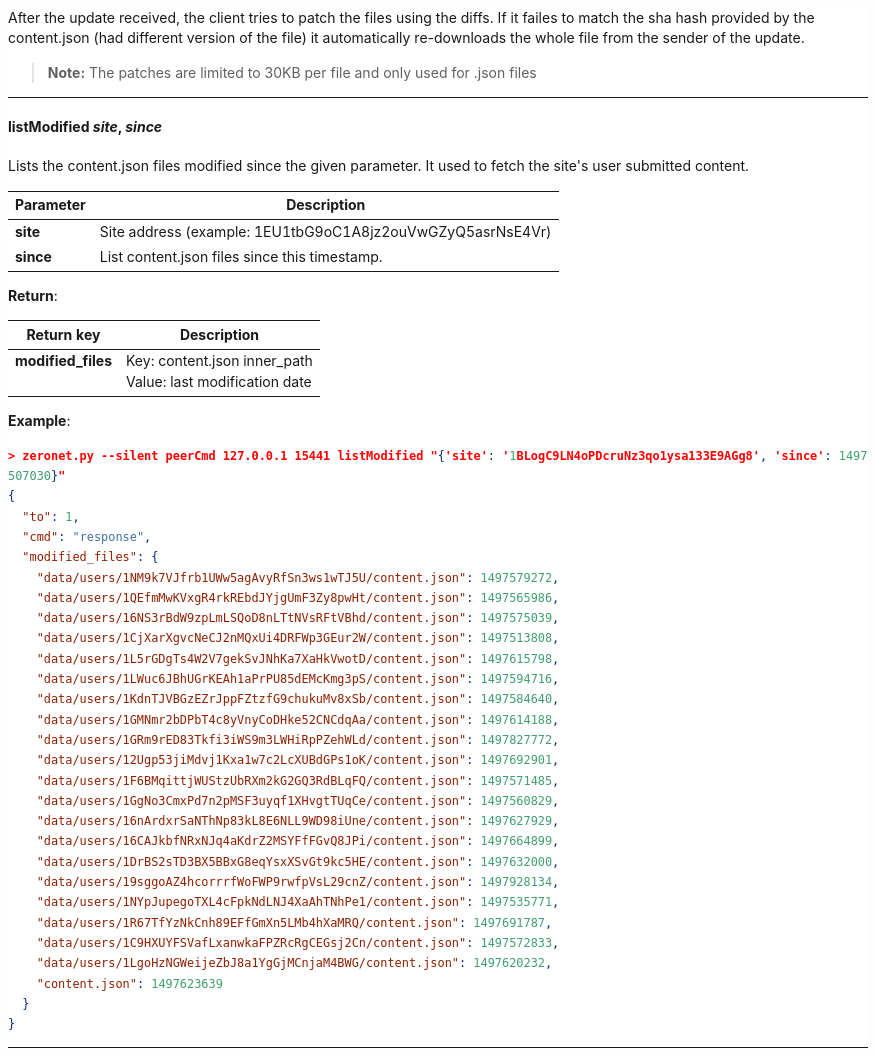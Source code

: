 After the update received, the client tries to patch the files using the diffs.
If it failes to match the sha hash provided by the content.json (had different version of the file) it automatically re-downloads the whole file from the sender of the update.

> __Note:__ The patches are limited to 30KB per file and only used for .json files

---

#### listModified _site_, _since_
Lists the content.json files modified since the given parameter. It used to fetch the site's user submitted content.


Parameter            | Description
                 --- | ---
**site**             | Site address (example: 1EU1tbG9oC1A8jz2ouVwGZyQ5asrNsE4Vr)
**since**            | List content.json files since this timestamp.

**Return**:

Return key           | Description
                 --- | ---
**modified_files**   | Key: content.json inner_path<br>Value: last modification date

**Example**:

```json
> zeronet.py --silent peerCmd 127.0.0.1 15441 listModified "{'site': '1BLogC9LN4oPDcruNz3qo1ysa133E9AGg8', 'since': 1497507030}"
{
  "to": 1,
  "cmd": "response",
  "modified_files": {
    "data/users/1NM9k7VJfrb1UWw5agAvyRfSn3ws1wTJ5U/content.json": 1497579272,
    "data/users/1QEfmMwKVxgR4rkREbdJYjgUmF3Zy8pwHt/content.json": 1497565986,
    "data/users/16NS3rBdW9zpLmLSQoD8nLTtNVsRFtVBhd/content.json": 1497575039,
    "data/users/1CjXarXgvcNeCJ2nMQxUi4DRFWp3GEur2W/content.json": 1497513808,
    "data/users/1L5rGDgTs4W2V7gekSvJNhKa7XaHkVwotD/content.json": 1497615798,
    "data/users/1LWuc6JBhUGrKEAh1aPrPU85dEMcKmg3pS/content.json": 1497594716,
    "data/users/1KdnTJVBGzEZrJppFZtzfG9chukuMv8xSb/content.json": 1497584640,
    "data/users/1GMNmr2bDPbT4c8yVnyCoDHke52CNCdqAa/content.json": 1497614188,
    "data/users/1GRm9rED83Tkfi3iWS9m3LWHiRpPZehWLd/content.json": 1497827772,
    "data/users/12Ugp53jiMdvj1Kxa1w7c2LcXUBdGPs1oK/content.json": 1497692901,
    "data/users/1F6BMqittjWUStzUbRXm2kG2GQ3RdBLqFQ/content.json": 1497571485,
    "data/users/1GgNo3CmxPd7n2pMSF3uyqf1XHvgtTUqCe/content.json": 1497560829,
    "data/users/16nArdxrSaNThNp83kL8E6NLL9WD98iUne/content.json": 1497627929,
    "data/users/16CAJkbfNRxNJq4aKdrZ2MSYFfFGvQ8JPi/content.json": 1497664899,
    "data/users/1DrBS2sTD3BX5BBxG8eqYsxXSvGt9kc5HE/content.json": 1497632000,
    "data/users/19sggoAZ4hcorrrfWoFWP9rwfpVsL29cnZ/content.json": 1497928134,
    "data/users/1NYpJupegoTXL4cFpkNdLNJ4XaAhTNhPe1/content.json": 1497535771,
    "data/users/1R67TfYzNkCnh89EFfGmXn5LMb4hXaMRQ/content.json": 1497691787,
    "data/users/1C9HXUYFSVafLxanwkaFPZRcRgCEGsj2Cn/content.json": 1497572833,
    "data/users/1LgoHzNGWeijeZbJ8a1YgGjMCnjaM4BWG/content.json": 1497620232,
    "content.json": 1497623639
  }
}
```

---